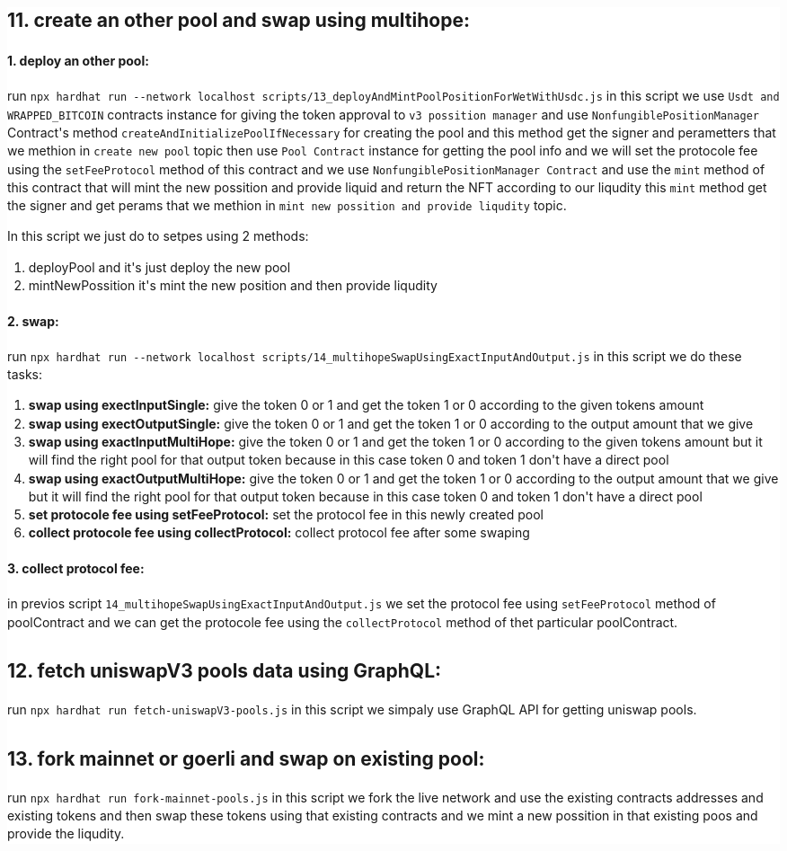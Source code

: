 


## 11. create an other pool and swap using multihope:

#### 1. deploy an other pool: 
 run `npx hardhat run --network localhost scripts/13_deployAndMintPoolPositionForWetWithUsdc.js` in this script we use `Usdt and WRAPPED_BITCOIN` contracts instance for giving the token approval to `v3 possition manager` and use `NonfungiblePositionManager` Contract's method `createAndInitializePoolIfNecessary` for creating the pool and this method get the signer and perametters that we methion in `create new pool` topic then use `Pool Contract` instance for getting the pool info and we will set the protocole fee using the `setFeeProtocol` method of this contract and we use `NonfungiblePositionManager Contract` and use the `mint` method of this contract that will mint the new possition and provide liquid and return the NFT according to our liqudity this `mint` method get the signer and get perams that we methion in `mint new possition and provide liqudity` topic.

 In this script we just do to setpes using 2 methods: 
 1. deployPool and it's just deploy the new pool
 2. mintNewPossition it's mint the new position and then provide liqudity 


#### 2. swap: 
run `npx hardhat run --network localhost scripts/14_multihopeSwapUsingExactInputAndOutput.js` in this script we do these tasks:
  1. **swap using exectInputSingle:** give the token 0 or 1 and get the token 1 or 0 according to the given tokens amount
  2. **swap using exectOutputSingle:**  give the token 0 or 1 and get the token 1 or 0 according to the output amount that we give
  3. **swap using exactInputMultiHope:** give the token 0 or 1 and get the token 1 or 0 according to the given tokens amount but it will find the right pool for that output token because in this case token 0 and token 1 don't have a direct pool
  4. **swap using exactOutputMultiHope:** give the token 0 or 1 and get the token 1 or 0 according to the output amount that we give but it will find the right pool for that output token because in this case token 0 and token 1 don't have a direct pool
  5. **set protocole fee using setFeeProtocol:** set the protocol fee in this newly created pool
  6. **collect protocole fee using collectProtocol:** collect protocol fee after some swaping

#### 3. collect protocol fee: 
in previos script `14_multihopeSwapUsingExactInputAndOutput.js` we set the protocol fee using `setFeeProtocol` method of poolContract and we can get the protocole fee using the `collectProtocol` method of thet particular poolContract.



## 12. fetch uniswapV3 pools data using GraphQL:
run `npx hardhat run fetch-uniswapV3-pools.js` in this script we simpaly use GraphQL API for getting uniswap pools.



## 13. fork mainnet or goerli and swap on existing pool:
run `npx hardhat run fork-mainnet-pools.js` in this script we fork the live network and use the existing contracts addresses and existing tokens and then swap these tokens using that existing contracts and we mint a new possition in that existing poos and provide the liqudity.
